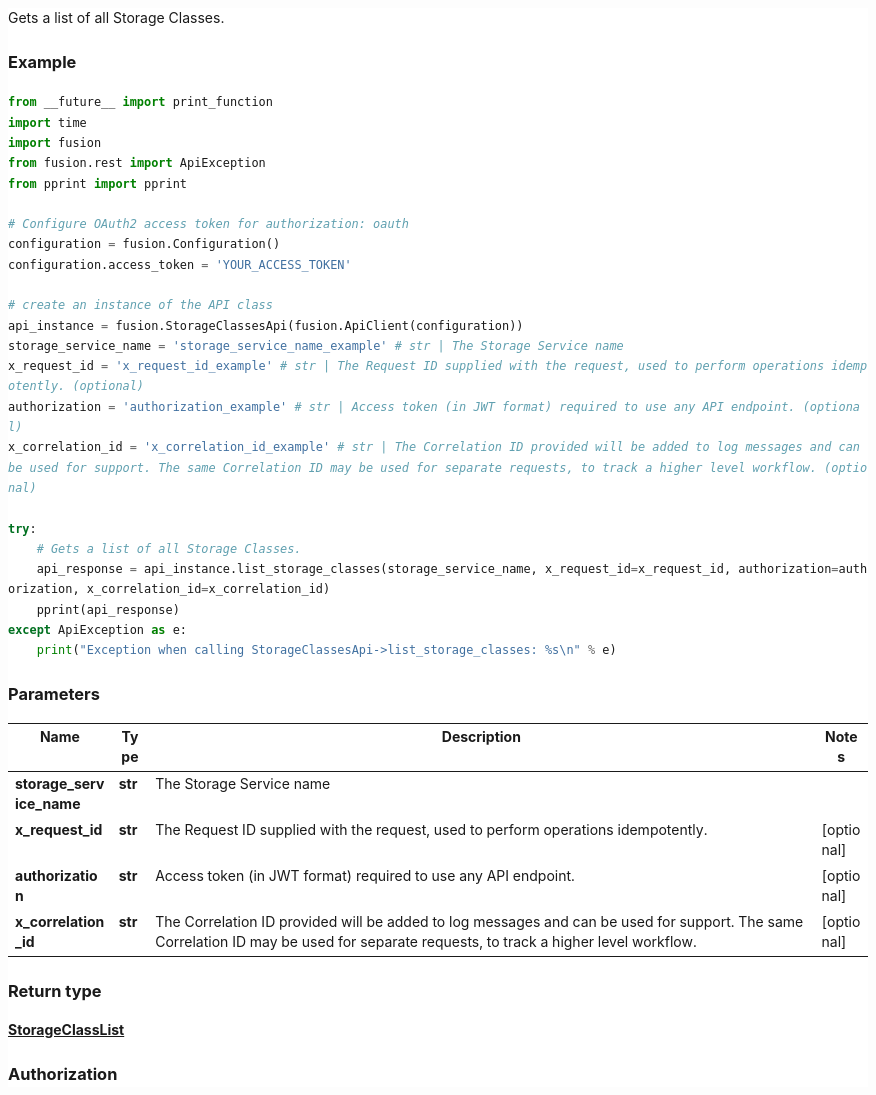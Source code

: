 Gets a list of all Storage Classes.

### Example
```python
from __future__ import print_function
import time
import fusion
from fusion.rest import ApiException
from pprint import pprint

# Configure OAuth2 access token for authorization: oauth
configuration = fusion.Configuration()
configuration.access_token = 'YOUR_ACCESS_TOKEN'

# create an instance of the API class
api_instance = fusion.StorageClassesApi(fusion.ApiClient(configuration))
storage_service_name = 'storage_service_name_example' # str | The Storage Service name
x_request_id = 'x_request_id_example' # str | The Request ID supplied with the request, used to perform operations idempotently. (optional)
authorization = 'authorization_example' # str | Access token (in JWT format) required to use any API endpoint. (optional)
x_correlation_id = 'x_correlation_id_example' # str | The Correlation ID provided will be added to log messages and can be used for support. The same Correlation ID may be used for separate requests, to track a higher level workflow. (optional)

try:
    # Gets a list of all Storage Classes.
    api_response = api_instance.list_storage_classes(storage_service_name, x_request_id=x_request_id, authorization=authorization, x_correlation_id=x_correlation_id)
    pprint(api_response)
except ApiException as e:
    print("Exception when calling StorageClassesApi->list_storage_classes: %s\n" % e)
```

### Parameters

Name | Type | Description  | Notes
------------- | ------------- | ------------- | -------------
 **storage_service_name** | **str**| The Storage Service name | 
 **x_request_id** | **str**| The Request ID supplied with the request, used to perform operations idempotently. | [optional] 
 **authorization** | **str**| Access token (in JWT format) required to use any API endpoint. | [optional] 
 **x_correlation_id** | **str**| The Correlation ID provided will be added to log messages and can be used for support. The same Correlation ID may be used for separate requests, to track a higher level workflow. | [optional] 

### Return type

[**StorageClassList**](StorageClassList.md)

### Authorization
